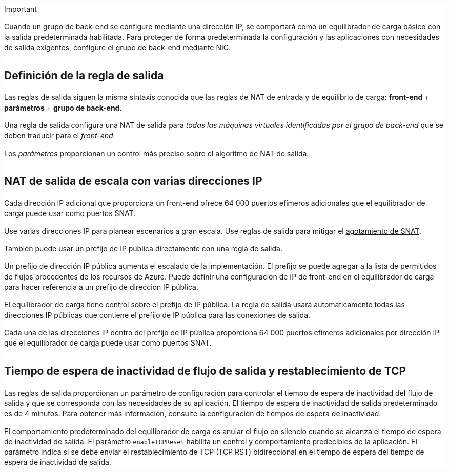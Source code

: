>[!Important]
> Cuando un grupo de back-end se configure mediante una dirección IP, se comportará como un equilibrador de carga básico con la salida predeterminada habilitada. Para proteger de forma predeterminada la configuración y las aplicaciones con necesidades de salida exigentes, configure el grupo de back-end mediante NIC.

## <a name="outbound-rule-definition"></a>Definición de la regla de salida

Las reglas de salida siguen la misma sintaxis conocida que las reglas de NAT de entrada y de equilibrio de carga: **front-end** + **parámetros** + **grupo de back-end**. 

Una regla de salida configura una NAT de salida para _todas las máquinas virtuales identificadas por el grupo de back-end_ que se deben traducir para el _front-end_.  

Los _parámetros_ proporcionan un control más preciso sobre el algoritmo de NAT de salida.

## <a name="scale-outbound-nat-with-multiple-ip-addresses"></a><a name="scale"></a> NAT de salida de escala con varias direcciones IP

Cada dirección IP adicional que proporciona un front-end ofrece 64 000 puertos efímeros adicionales que el equilibrador de carga puede usar como puertos SNAT. 

Use varias direcciones IP para planear escenarios a gran escala. Use reglas de salida para mitigar el [agotamiento de SNAT](troubleshoot-outbound-connection.md#snatexhaust). 

También puede usar un [prefijo de IP pública](./load-balancer-outbound-connections.md#outboundrules) directamente con una regla de salida. 

Un prefijo de dirección IP pública aumenta el escalado de la implementación. El prefijo se puede agregar a la lista de permitidos de flujos procedentes de los recursos de Azure. Puede definir una configuración de IP de front-end en el equilibrador de carga para hacer referencia a un prefijo de dirección IP pública.  

El equilibrador de carga tiene control sobre el prefijo de IP pública. La regla de salida usará automáticamente todas las direcciones IP públicas que contiene el prefijo de IP pública para las conexiones de salida. 

Cada una de las direcciones IP dentro del prefijo de IP pública proporciona 64 000 puertos efímeros adicionales por dirección IP que el equilibrador de carga puede usar como puertos SNAT.

## <a name="outbound-flow-idle-timeout-and-tcp-reset"></a><a name="idletimeout"></a> Tiempo de espera de inactividad de flujo de salida y restablecimiento de TCP

Las reglas de salida proporcionan un parámetro de configuración para controlar el tiempo de espera de inactividad del flujo de salida y que se corresponda con las necesidades de su aplicación. El tiempo de espera de inactividad de salida predeterminado es de 4 minutos. Para obtener más información, consulte la [configuración de tiempos de espera de inactividad](load-balancer-tcp-idle-timeout.md). 

El comportamiento predeterminado del equilibrador de carga es anular el flujo en silencio cuando se alcanza el tiempo de espera de inactividad de salida. El parámetro `enableTCPReset` habilita un control y comportamiento predecibles de la aplicación. El parámetro indica si se debe enviar el restablecimiento de TCP (TCP RST) bidireccional en el tiempo de espera del tiempo de espera de inactividad de salida. 
